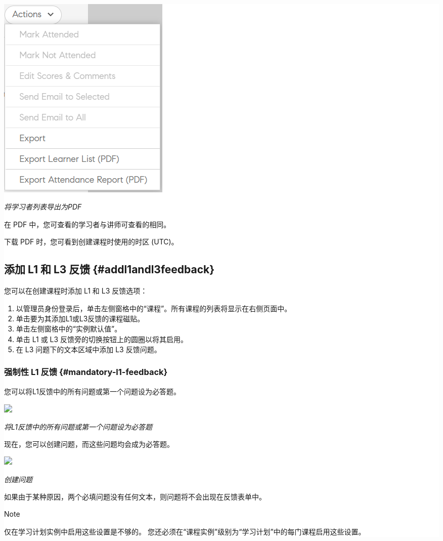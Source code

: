 ![](assets/export-list-of-learners.png)

*将学习者列表导出为PDF*

在 PDF 中，您可查看的学习者与讲师可查看的相同。

下载 PDF 时，您可看到创建课程时使用的时区 (UTC)。

## 添加 L1 和 L3 反馈 {#addl1andl3feedback}

您可以在创建课程时添加 L1 和 L3 反馈选项：

1. 以管理员身份登录后，单击左侧窗格中的“课程”。所有课程的列表将显示在右侧页面中。
1. 单击要为其添加L1或L3反馈的课程磁贴。
1. 单击左侧窗格中的“实例默认值”。
1. 单击 L1 或 L3 反馈旁的切换按钮上的圆圈以将其启用。
1. 在 L3 问题下的文本区域中添加 L3 反馈问题。

### 强制性 L1 反馈 {#mandatory-l1-feedback}

您可以将L1反馈中的所有问题或第一个问题设为必答题。

![](assets/make-all-questionsmandatory.png)

*将L1反馈中的所有问题或第一个问题设为必答题*

现在，您可以创建问题，而这些问题均会成为必答题。

![](assets/create-mandatoryquestions.png)

*创建问题*

如果由于某种原因，两个必填问题没有任何文本，则问题将不会出现在反馈表单中。

>[!NOTE]
>
>仅在学习计划实例中启用这些设置是不够的。 您还必须在“课程实例”级别为“学习计划”中的每门课程启用这些设置。
